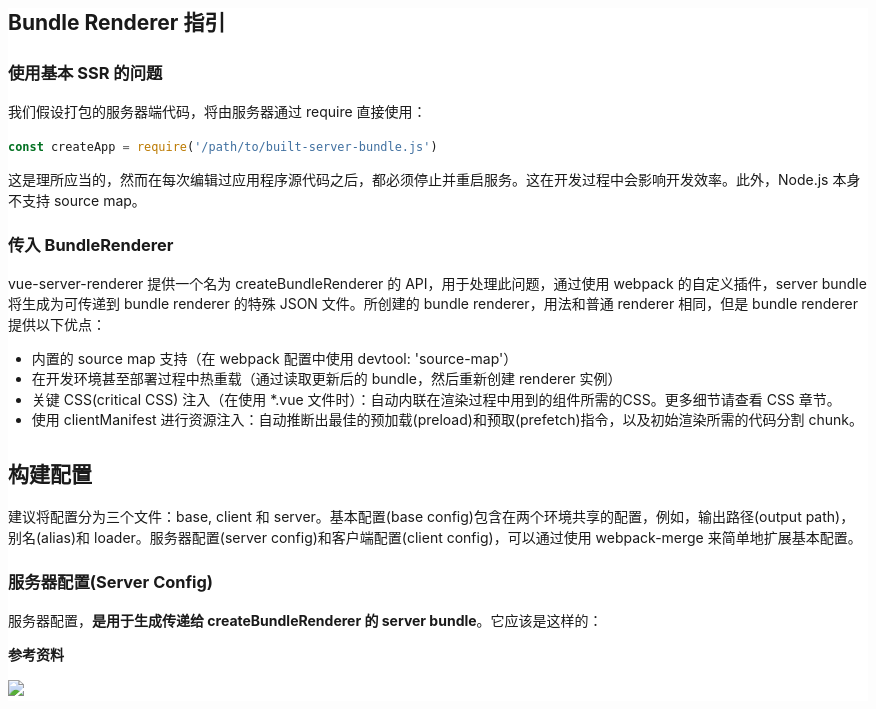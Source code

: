 ## Bundle Renderer 指引
### 使用基本 SSR 的问题
我们假设打包的服务器端代码，将由服务器通过 require 直接使用：
```js
const createApp = require('/path/to/built-server-bundle.js')
```
这是理所应当的，然而在每次编辑过应用程序源代码之后，都必须停止并重启服务。这在开发过程中会影响开发效率。此外，Node.js 本身不支持 source map。

### 传入 BundleRenderer
vue-server-renderer 提供一个名为 createBundleRenderer 的 API，用于处理此问题，通过使用 webpack 的自定义插件，server bundle 将生成为可传递到 bundle renderer 的特殊 JSON 文件。所创建的 bundle renderer，用法和普通 renderer 相同，但是 bundle renderer 提供以下优点：
* 内置的 source map 支持（在 webpack 配置中使用 devtool: 'source-map'）
* 在开发环境甚至部署过程中热重载（通过读取更新后的 bundle，然后重新创建 renderer 实例）
* 关键 CSS(critical CSS) 注入（在使用 *.vue 文件时）：自动内联在渲染过程中用到的组件所需的CSS。更多细节请查看 CSS 章节。
* 使用 clientManifest 进行资源注入：自动推断出最佳的预加载(preload)和预取(prefetch)指令，以及初始渲染所需的代码分割 chunk。


## 构建配置
建议将配置分为三个文件：base, client 和 server。基本配置(base config)包含在两个环境共享的配置，例如，输出路径(output path)，别名(alias)和 loader。服务器配置(server config)和客户端配置(client config)，可以通过使用 webpack-merge 来简单地扩展基本配置。

### 服务器配置(Server Config)
服务器配置，**是用于生成传递给 createBundleRenderer 的 server bundle**。它应该是这样的：

**参考资料**

![](http://oankigr4l.bkt.clouddn.com/wexin.png)